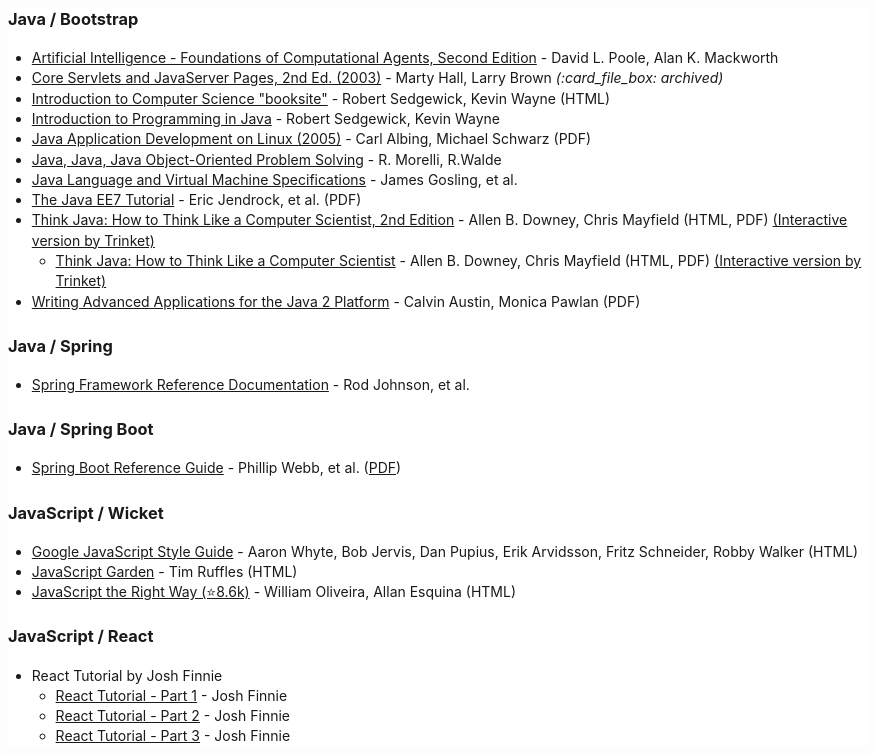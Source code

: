 ### Java / Bootstrap

*   [Artificial Intelligence - Foundations of Computational Agents, Second Edition](https://artint.info/2e/html/ArtInt2e.html) - David L. Poole, Alan K. Mackworth
*   [Core Servlets and JavaServer Pages, 2nd Ed. (2003)](https://web.archive.org/web/20210126062450/https://pdf.coreservlets.com/) - Marty Hall, Larry Brown *(:card\_file\_box: archived)*
*   [Introduction to Computer Science "booksite"](https://introcs.cs.princeton.edu/java/cs/) - Robert Sedgewick, Kevin Wayne (HTML)
*   [Introduction to Programming in Java](http://introcs.cs.princeton.edu/java/home/) - Robert Sedgewick, Kevin Wayne
*   [Java Application Development on Linux (2005)](https://ptgmedia.pearsoncmg.com/images/013143697X/downloads/013143697X_book.pdf) - Carl Albing, Michael Schwarz (PDF)
*   [Java, Java, Java Object-Oriented Problem Solving](https://archive.org/details/JavaJavaJavaObject-orientedProblemSolving/page/n0) - R. Morelli, R.Walde
*   [Java Language and Virtual Machine Specifications](https://docs.oracle.com/javase/specs/) - James Gosling, et al.
*   [The Java EE7 Tutorial](https://docs.oracle.com/javaee/7/JEETT.pdf) - Eric Jendrock, et al. (PDF)
*   [Think Java: How to Think Like a Computer Scientist, 2nd Edition](https://greenteapress.com/wp/think-java-2e/) - Allen B. Downey, Chris Mayfield (HTML, PDF) [(Interactive version by Trinket)](https://books.trinket.io/thinkjava2/)
    *   [Think Java: How to Think Like a Computer Scientist](https://greenteapress.com/wp/think-java/) - Allen B. Downey, Chris Mayfield (HTML, PDF) [(Interactive version by Trinket)](https://books.trinket.io/thinkjava/)
*   [Writing Advanced Applications for the Java 2 Platform](http://www.pawlan.com/monica/books/AdvBk.pdf) - Calvin Austin, Monica Pawlan (PDF)

### Java / Spring

*   [Spring Framework Reference Documentation](https://docs.spring.io/spring/docs/current/spring-framework-reference/) - Rod Johnson, et al.

### Java / Spring Boot

*   [Spring Boot Reference Guide](https://docs.spring.io/spring-boot/docs/current/reference/html/) - Phillip Webb, et al. ([PDF](https://docs.spring.io/spring-boot/docs/current/reference/pdf/spring-boot-reference.pdf))

### JavaScript / Wicket

*   [Google JavaScript Style Guide](https://google.github.io/styleguide/javascriptguide.xml) - Aaron Whyte, Bob Jervis, Dan Pupius, Erik Arvidsson, Fritz Schneider, Robby Walker (HTML)
*   [JavaScript Garden](http://bonsaiden.github.io/JavaScript-Garden/) - Tim Ruffles (HTML)
*   [JavaScript the Right Way (⭐8.6k)](https://github.com/braziljs/js-the-right-way) - William Oliveira, Allan Esquina (HTML)

### JavaScript / React

*   React Tutorial by Josh Finnie
    *   [React Tutorial - Part 1](http://www.joshfinnie.com/blog/reactjs-tutorial-part-1/) - Josh Finnie
    *   [React Tutorial - Part 2](http://www.joshfinnie.com/blog/reactjs-tutorial-part-2/) - Josh Finnie
    *   [React Tutorial - Part 3](http://www.joshfinnie.com/blog/reactjs-tutorial-part-3/) - Josh Finnie
